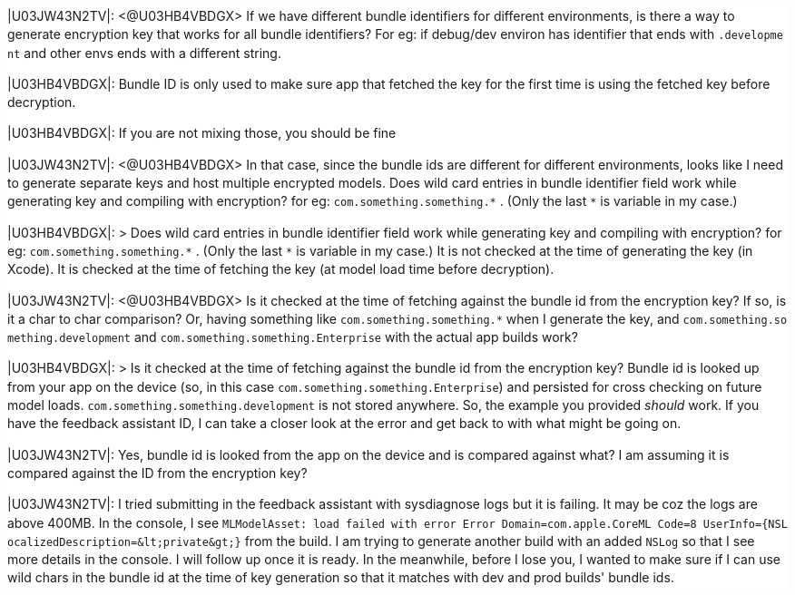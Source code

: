 |U03JW43N2TV|:
<@U03HB4VBDGX> If we have different bundle identifiers for different environments, is there a way to generate encryption key that works for all bundle identifiers? For eg: if debug/dev environ has identifier that ends with `.development` and other envs ends with a different string.

|U03HB4VBDGX|:
Bundle ID is only used to make sure app that fetched the key for the first time is using the fetched key before decryption.

|U03HB4VBDGX|:
If you are not mixing those, you should be fine

|U03JW43N2TV|:
<@U03HB4VBDGX> In that case, since the bundle ids are different for different environments, looks like I need to generate separate keys and host multiple encrypted models. Does wild card entries in bundle identifier field work while generating key and compiling with encryption? for eg: `com.something.something.*` . (Only the last `*` is variable in my case.)

|U03HB4VBDGX|:
&gt; Does wild card entries in bundle identifier field work while generating key and compiling with encryption? for eg: `com.something.something.*` . (Only the last `*` is variable in my case.)
It is not checked at the time of generating the key (in Xcode). It is checked at the time of fetching the key (at model load time before decryption).

|U03JW43N2TV|:
<@U03HB4VBDGX> Is it checked at the time of fetching against the bundle id from the encryption key? If so, is it a char to char comparison? Or, having something like `com.something.something.*` when I generate the key, and `com.something.something.development`  and `com.something.something.Enterprise` with the actual app builds work?

|U03HB4VBDGX|:
&gt; Is it checked at the time of fetching against the bundle id from the encryption key?
Bundle id is looked up from your app on the device (so, in this case  `com.something.something.Enterprise`) and persisted for cross checking on future model loads. `com.something.something.development` is not stored anywhere. So, the example you provided *should* work. If you have the feedback assistant ID, I can take a closer look at the error and get back to with what might be going on.

|U03JW43N2TV|:
Yes, bundle id is looked from the app on the device and is compared against what? I am assuming it is compared against the ID from the encryption key?

|U03JW43N2TV|:
I tried submitting in the feedback assistant with sysdiagnose logs but it is failing. It may be coz the logs are above 400MB. In the console, I see `MLModelAsset: load failed with error Error Domain=com.apple.CoreML Code=8 UserInfo={NSLocalizedDescription=&lt;private&gt;}` from the build. I am trying to generate another build with an added `NSLog` so that I see more details in the console. I will follow up once it is ready. In the meanwhile, before I lose you, I wanted to make sure if I can use wild chars in the bundle id at the time of key generation so that it matches with dev and prod builds' bundle ids.
